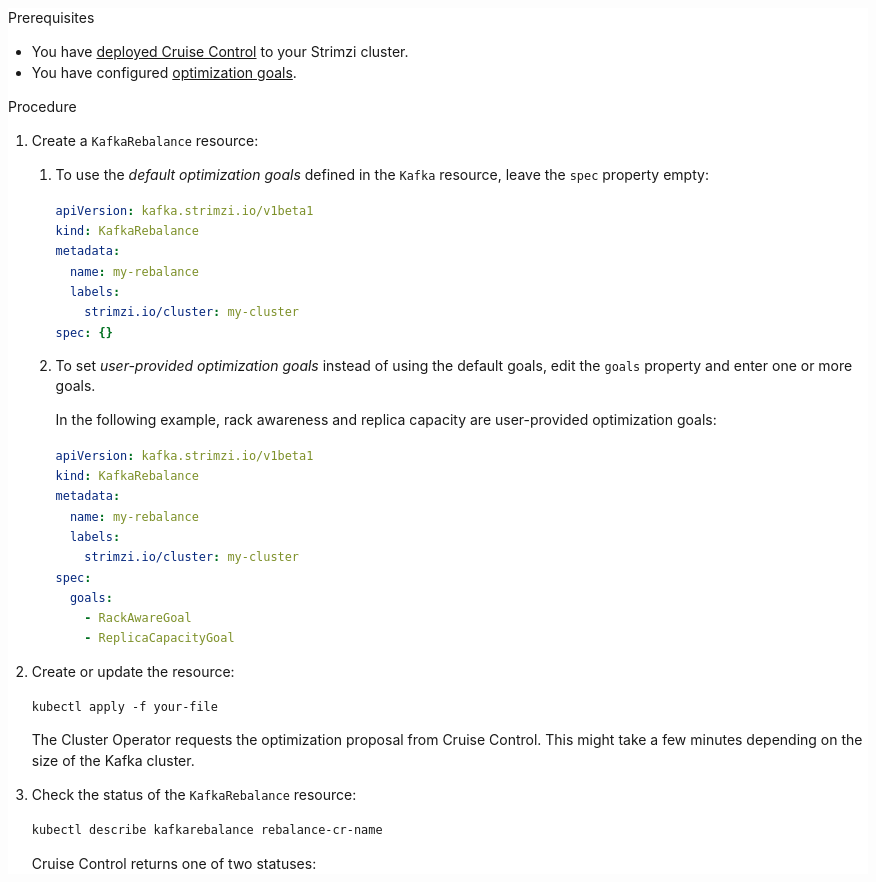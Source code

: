 Prerequisites

- You have [deployed Cruise Control](https://strimzi.io/docs/operators/0.18.0/using.html#proc-deploying-cruise-control-str) to your Strimzi cluster.
- You have configured [optimization goals](https://strimzi.io/docs/operators/0.18.0/using.html#con-optimization-goals-str).

Procedure

1. Create a `KafkaRebalance` resource:

   1. To use the *default optimization goals* defined in the `Kafka` resource, leave the `spec` property empty:

      ```yaml
      apiVersion: kafka.strimzi.io/v1beta1
      kind: KafkaRebalance
      metadata:
        name: my-rebalance
        labels:
          strimzi.io/cluster: my-cluster
      spec: {}
      ```

   2. To set *user-provided optimization goals* instead of using the default goals, edit the `goals` property and enter one or more goals.

      In the following example, rack awareness and replica capacity are user-provided optimization goals:

      ```yaml
      apiVersion: kafka.strimzi.io/v1beta1
      kind: KafkaRebalance
      metadata:
        name: my-rebalance
        labels:
          strimzi.io/cluster: my-cluster
      spec:
        goals:
          - RackAwareGoal
          - ReplicaCapacityGoal
      ```

2. Create or update the resource:

   ```shell
   kubectl apply -f your-file
   ```

   The Cluster Operator requests the optimization proposal from Cruise Control. This might take a few minutes depending on the size of the Kafka cluster.

3. Check the status of the `KafkaRebalance` resource:

   ```shell
   kubectl describe kafkarebalance rebalance-cr-name
   ```

   Cruise Control returns one of two statuses:
